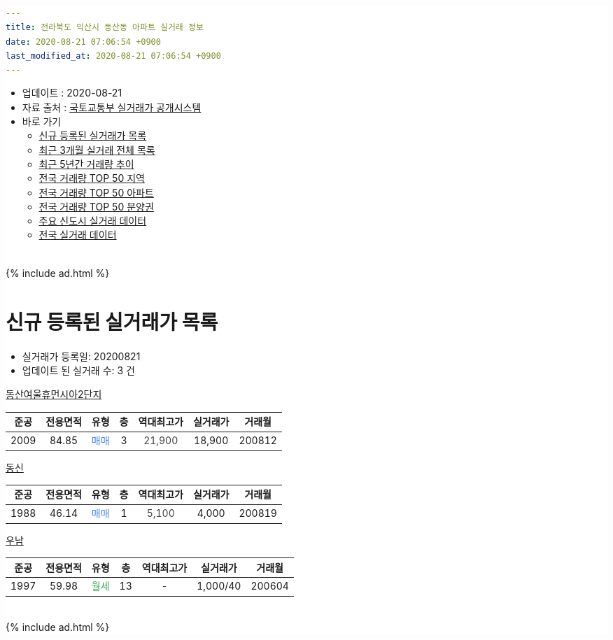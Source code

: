 ```yaml
---
title: 전라북도 익산시 동산동 아파트 실거래 정보
date: 2020-08-21 07:06:54 +0900
last_modified_at: 2020-08-21 07:06:54 +0900
---
```


* 업데이트 : 2020-08-21
* 자료 출처 : [국토교통부 실거래가 공개시스템](http://rt.molit.go.kr)
* 바로 가기
    * [신규 등록된 실거래가 목록](#신규-등록된-실거래가-목록)
    * [최근 3개월 실거래 전체 목록](#최근-3개월-실거래-전체-목록)
    * [최근 5년간 거래량 추이](#최근-5년간-거래량-추이)
    * [전국 거래량 TOP 50 지역](https://inasie.github.io/apt-trade-info/최근-3개월-전국에서-가장-거래가-많이-발생한-지역)
    * [전국 거래량 TOP 50 아파트](https://inasie.github.io/apt-trade-info/최근-3개월-전국에서-가장-거래가-많이-발생한-아파트)
    * [전국 거래량 TOP 50 분양권](https://inasie.github.io/apt-trade-info/최근-3개월-전국에서-가장-거래가-많이-발생한-분양권)
    * [주요 신도시 실거래 데이터](https://inasie.github.io/apt-trade-info/주요-신도시)
    * [전국 실거래 데이터](https://inasie.github.io/apt-trade-info/전국)
<br>
{% include ad.html %}
<br>

# 신규 등록된 실거래가 목록
* 실거래가 등록일: 20200821
* 업데이트 된 실거래 수: 3 건


[동산여울휴먼시아2단지](https://search.naver.com/search.naver?query=%EC%A0%84%EB%9D%BC%EB%B6%81%EB%8F%84+%EC%9D%B5%EC%82%B0%EC%8B%9C+%EB%8F%99%EC%82%B0%EB%8F%99+%EB%8F%99%EC%82%B0%EC%97%AC%EC%9A%B8%ED%9C%B4%EB%A8%BC%EC%8B%9C%EC%95%842%EB%8B%A8%EC%A7%80)

|준공|전용면적|유형|층|역대최고가|실거래가|거래월|
|:---:|:---:|:---:|:---:|:---:|:---:|:---:|
|2009|84.85|<span style="color:#4285f3">매매</span>|3|<span style="color:#444444">21,900</span>|18,900|200812|

[동신](https://search.naver.com/search.naver?query=%EC%A0%84%EB%9D%BC%EB%B6%81%EB%8F%84+%EC%9D%B5%EC%82%B0%EC%8B%9C+%EB%8F%99%EC%82%B0%EB%8F%99+%EB%8F%99%EC%8B%A0)

|준공|전용면적|유형|층|역대최고가|실거래가|거래월|
|:---:|:---:|:---:|:---:|:---:|:---:|:---:|
|1988|46.14|<span style="color:#4285f3">매매</span>|1|<span style="color:#444444">5,100</span>|4,000|200819|

[우남](https://search.naver.com/search.naver?query=%EC%A0%84%EB%9D%BC%EB%B6%81%EB%8F%84+%EC%9D%B5%EC%82%B0%EC%8B%9C+%EB%8F%99%EC%82%B0%EB%8F%99+%EC%9A%B0%EB%82%A8)

|준공|전용면적|유형|층|역대최고가|실거래가|거래월|
|:---:|:---:|:---:|:---:|:---:|:---:|:---:|
|1997|59.98|<span style="color:#34a853">월세</span>|13|<span style="color:#444444">-</span>|1,000/40|200604|


<br>
{% include ad.html %}
<br>
